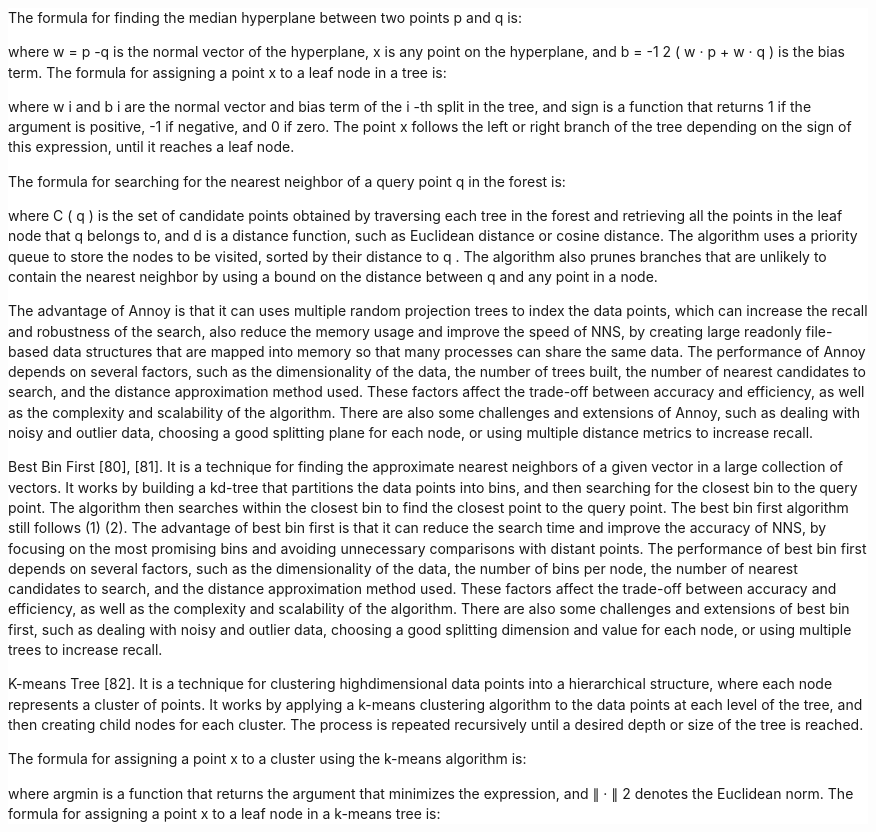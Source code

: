 The formula for finding the median hyperplane between two points p and q is:



where w = p -q is the normal vector of the hyperplane, x is any point on the hyperplane, and b = -1 2 ( w · p + w · q ) is the bias term. The formula for assigning a point x to a leaf node in a tree is:



where w i and b i are the normal vector and bias term of the i -th split in the tree, and sign is a function that returns 1 if the argument is positive, -1 if negative, and 0 if zero. The point x follows the left or right branch of the tree depending on the sign of this expression, until it reaches a leaf node.

The formula for searching for the nearest neighbor of a query point q in the forest is:



where C ( q ) is the set of candidate points obtained by traversing each tree in the forest and retrieving all the points in the leaf node that q belongs to, and d is a distance function, such as Euclidean distance or cosine distance. The algorithm uses a priority queue to store the nodes to be visited, sorted by their distance to q . The algorithm also prunes branches that are unlikely to contain the nearest neighbor by using a bound on the distance between q and any point in a node.

The advantage of Annoy is that it can uses multiple random projection trees to index the data points, which can increase the recall and robustness of the search, also reduce the memory usage and improve the speed of NNS, by creating large readonly file-based data structures that are mapped into memory so that many processes can share the same data. The performance of Annoy depends on several factors, such as the dimensionality of the data, the number of trees built, the number of nearest candidates to search, and the distance approximation method used. These factors affect the trade-off between accuracy and efficiency, as well as the complexity and scalability of the algorithm. There are also some challenges and extensions of Annoy, such as dealing with noisy and outlier data, choosing a good splitting plane for each node, or using multiple distance metrics to increase recall.

Best Bin First [80], [81]. It is a technique for finding the approximate nearest neighbors of a given vector in a large collection of vectors. It works by building a kd-tree that partitions the data points into bins, and then searching for the closest bin to the query point. The algorithm then searches within the closest bin to find the closest point to the query point. The best bin first algorithm still follows (1) (2). The advantage of best bin first is that it can reduce the search time and improve the accuracy of NNS, by focusing on the most promising bins and avoiding unnecessary comparisons with distant points. The performance of best bin first depends on several factors, such as the dimensionality of the data, the number of bins per node, the number of nearest candidates to search, and the distance approximation method used. These factors affect the trade-off between accuracy and efficiency, as well as the complexity and scalability of the algorithm. There are also some challenges and extensions of best bin first, such as dealing with noisy and outlier data, choosing a good splitting dimension and value for each node, or using multiple trees to increase recall.

K-means Tree [82]. It is a technique for clustering highdimensional data points into a hierarchical structure, where each node represents a cluster of points. It works by applying a k-means clustering algorithm to the data points at each level of the tree, and then creating child nodes for each cluster. The process is repeated recursively until a desired depth or size of the tree is reached.

The formula for assigning a point x to a cluster using the k-means algorithm is:



where argmin is a function that returns the argument that minimizes the expression, and ∥ · ∥ 2 denotes the Euclidean norm. The formula for assigning a point x to a leaf node in a k-means tree is:
